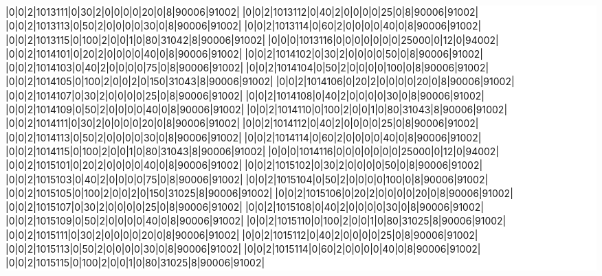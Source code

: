 |0|0|2|1013111|0|30|2|0|0|0|0|20|0|8|90006|91002|
|0|0|2|1013112|0|40|2|0|0|0|0|25|0|8|90006|91002|
|0|0|2|1013113|0|50|2|0|0|0|0|30|0|8|90006|91002|
|0|0|2|1013114|0|60|2|0|0|0|0|40|0|8|90006|91002|
|0|0|2|1013115|0|100|2|0|0|1|0|80|31042|8|90006|91002|
|0|0|0|1013116|0|0|0|0|0|0|0|25000|0|12|0|94002|
|0|0|2|1014101|0|20|2|0|0|0|0|40|0|8|90006|91002|
|0|0|2|1014102|0|30|2|0|0|0|0|50|0|8|90006|91002|
|0|0|2|1014103|0|40|2|0|0|0|0|75|0|8|90006|91002|
|0|0|2|1014104|0|50|2|0|0|0|0|100|0|8|90006|91002|
|0|0|2|1014105|0|100|2|0|0|2|0|150|31043|8|90006|91002|
|0|0|2|1014106|0|20|2|0|0|0|0|20|0|8|90006|91002|
|0|0|2|1014107|0|30|2|0|0|0|0|25|0|8|90006|91002|
|0|0|2|1014108|0|40|2|0|0|0|0|30|0|8|90006|91002|
|0|0|2|1014109|0|50|2|0|0|0|0|40|0|8|90006|91002|
|0|0|2|1014110|0|100|2|0|0|1|0|80|31043|8|90006|91002|
|0|0|2|1014111|0|30|2|0|0|0|0|20|0|8|90006|91002|
|0|0|2|1014112|0|40|2|0|0|0|0|25|0|8|90006|91002|
|0|0|2|1014113|0|50|2|0|0|0|0|30|0|8|90006|91002|
|0|0|2|1014114|0|60|2|0|0|0|0|40|0|8|90006|91002|
|0|0|2|1014115|0|100|2|0|0|1|0|80|31043|8|90006|91002|
|0|0|0|1014116|0|0|0|0|0|0|0|25000|0|12|0|94002|
|0|0|2|1015101|0|20|2|0|0|0|0|40|0|8|90006|91002|
|0|0|2|1015102|0|30|2|0|0|0|0|50|0|8|90006|91002|
|0|0|2|1015103|0|40|2|0|0|0|0|75|0|8|90006|91002|
|0|0|2|1015104|0|50|2|0|0|0|0|100|0|8|90006|91002|
|0|0|2|1015105|0|100|2|0|0|2|0|150|31025|8|90006|91002|
|0|0|2|1015106|0|20|2|0|0|0|0|20|0|8|90006|91002|
|0|0|2|1015107|0|30|2|0|0|0|0|25|0|8|90006|91002|
|0|0|2|1015108|0|40|2|0|0|0|0|30|0|8|90006|91002|
|0|0|2|1015109|0|50|2|0|0|0|0|40|0|8|90006|91002|
|0|0|2|1015110|0|100|2|0|0|1|0|80|31025|8|90006|91002|
|0|0|2|1015111|0|30|2|0|0|0|0|20|0|8|90006|91002|
|0|0|2|1015112|0|40|2|0|0|0|0|25|0|8|90006|91002|
|0|0|2|1015113|0|50|2|0|0|0|0|30|0|8|90006|91002|
|0|0|2|1015114|0|60|2|0|0|0|0|40|0|8|90006|91002|
|0|0|2|1015115|0|100|2|0|0|1|0|80|31025|8|90006|91002|